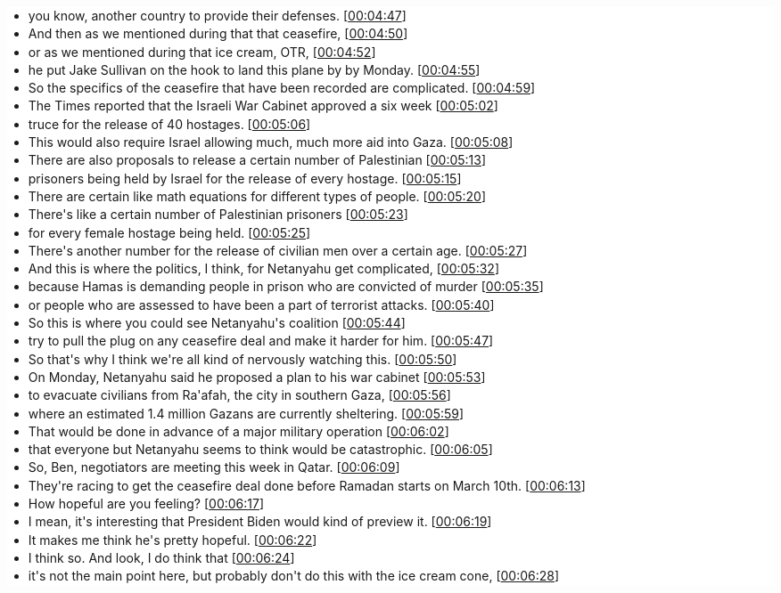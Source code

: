 *  you know, another country to provide their defenses. [[00:04:47](https://www.youtube.com/watch?v=LUbm9xVZhHU&t=287.91999999999996s)]
*  And then as we mentioned during that that ceasefire, [[00:04:50](https://www.youtube.com/watch?v=LUbm9xVZhHU&t=290.64s)]
*  or as we mentioned during that ice cream, OTR, [[00:04:52](https://www.youtube.com/watch?v=LUbm9xVZhHU&t=292.56s)]
*  he put Jake Sullivan on the hook to land this plane by by Monday. [[00:04:55](https://www.youtube.com/watch?v=LUbm9xVZhHU&t=295.67999999999995s)]
*  So the specifics of the ceasefire that have been recorded are complicated. [[00:04:59](https://www.youtube.com/watch?v=LUbm9xVZhHU&t=299.35999999999996s)]
*  The Times reported that the Israeli War Cabinet approved a six week [[00:05:02](https://www.youtube.com/watch?v=LUbm9xVZhHU&t=302.64s)]
*  truce for the release of 40 hostages. [[00:05:06](https://www.youtube.com/watch?v=LUbm9xVZhHU&t=306.32s)]
*  This would also require Israel allowing much, much more aid into Gaza. [[00:05:08](https://www.youtube.com/watch?v=LUbm9xVZhHU&t=308.71999999999997s)]
*  There are also proposals to release a certain number of Palestinian [[00:05:13](https://www.youtube.com/watch?v=LUbm9xVZhHU&t=313.08s)]
*  prisoners being held by Israel for the release of every hostage. [[00:05:15](https://www.youtube.com/watch?v=LUbm9xVZhHU&t=315.68s)]
*  There are certain like math equations for different types of people. [[00:05:20](https://www.youtube.com/watch?v=LUbm9xVZhHU&t=320.16s)]
*  There's like a certain number of Palestinian prisoners [[00:05:23](https://www.youtube.com/watch?v=LUbm9xVZhHU&t=323.04s)]
*  for every female hostage being held. [[00:05:25](https://www.youtube.com/watch?v=LUbm9xVZhHU&t=325.32s)]
*  There's another number for the release of civilian men over a certain age. [[00:05:27](https://www.youtube.com/watch?v=LUbm9xVZhHU&t=327.16s)]
*  And this is where the politics, I think, for Netanyahu get complicated, [[00:05:32](https://www.youtube.com/watch?v=LUbm9xVZhHU&t=332.16s)]
*  because Hamas is demanding people in prison who are convicted of murder [[00:05:35](https://www.youtube.com/watch?v=LUbm9xVZhHU&t=335.4s)]
*  or people who are assessed to have been a part of terrorist attacks. [[00:05:40](https://www.youtube.com/watch?v=LUbm9xVZhHU&t=340.4s)]
*  So this is where you could see Netanyahu's coalition [[00:05:44](https://www.youtube.com/watch?v=LUbm9xVZhHU&t=344.12s)]
*  try to pull the plug on any ceasefire deal and make it harder for him. [[00:05:47](https://www.youtube.com/watch?v=LUbm9xVZhHU&t=347.6s)]
*  So that's why I think we're all kind of nervously watching this. [[00:05:50](https://www.youtube.com/watch?v=LUbm9xVZhHU&t=350.48s)]
*  On Monday, Netanyahu said he proposed a plan to his war cabinet [[00:05:53](https://www.youtube.com/watch?v=LUbm9xVZhHU&t=353.88s)]
*  to evacuate civilians from Ra'afah, the city in southern Gaza, [[00:05:56](https://www.youtube.com/watch?v=LUbm9xVZhHU&t=356.8s)]
*  where an estimated 1.4 million Gazans are currently sheltering. [[00:05:59](https://www.youtube.com/watch?v=LUbm9xVZhHU&t=359.64s)]
*  That would be done in advance of a major military operation [[00:06:02](https://www.youtube.com/watch?v=LUbm9xVZhHU&t=362.56s)]
*  that everyone but Netanyahu seems to think would be catastrophic. [[00:06:05](https://www.youtube.com/watch?v=LUbm9xVZhHU&t=365.76s)]
*  So, Ben, negotiators are meeting this week in Qatar. [[00:06:09](https://www.youtube.com/watch?v=LUbm9xVZhHU&t=369.08s)]
*  They're racing to get the ceasefire deal done before Ramadan starts on March 10th. [[00:06:13](https://www.youtube.com/watch?v=LUbm9xVZhHU&t=373.24s)]
*  How hopeful are you feeling? [[00:06:17](https://www.youtube.com/watch?v=LUbm9xVZhHU&t=377.36s)]
*  I mean, it's interesting that President Biden would kind of preview it. [[00:06:19](https://www.youtube.com/watch?v=LUbm9xVZhHU&t=379.28000000000003s)]
*  It makes me think he's pretty hopeful. [[00:06:22](https://www.youtube.com/watch?v=LUbm9xVZhHU&t=382.28000000000003s)]
*  I think so. And look, I do think that [[00:06:24](https://www.youtube.com/watch?v=LUbm9xVZhHU&t=384.72s)]
*  it's not the main point here, but probably don't do this with the ice cream cone, [[00:06:28](https://www.youtube.com/watch?v=LUbm9xVZhHU&t=388.76000000000005s)]